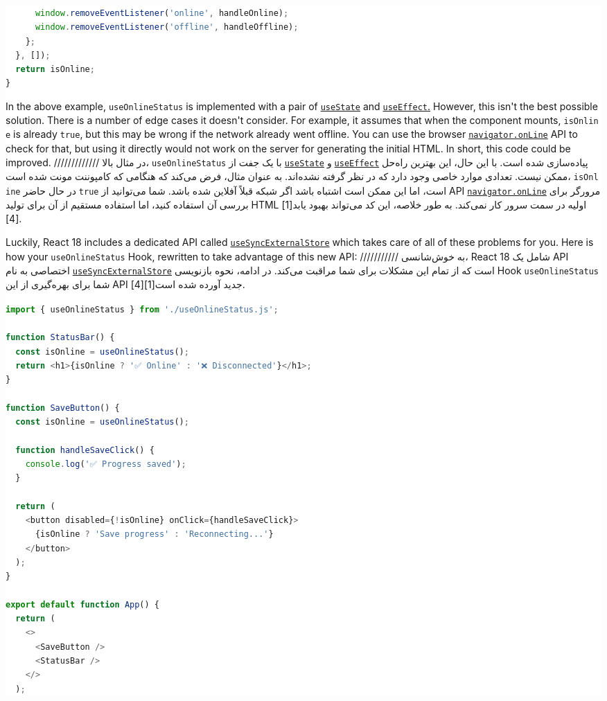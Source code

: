 ```js useOnlineStatus.js active
      window.removeEventListener('online', handleOnline);
      window.removeEventListener('offline', handleOffline);
    };
  }, []);
  return isOnline;
}
```

</Sandpack>

In the above example, `useOnlineStatus` is implemented with a pair of [`useState`](/reference/react/useState) and [`useEffect`.](/reference/react/useEffect) However, this isn't the best possible solution. There is a number of edge cases it doesn't consider. For example, it assumes that when the component mounts, `isOnline` is already `true`, but this may be wrong if the network already went offline. You can use the browser [`navigator.onLine`](https://developer.mozilla.org/en-US/docs/Web/API/Navigator/onLine) API to check for that, but using it directly would not work on the server for generating the initial HTML. In short, this code could be improved.
/////////////
در مثال بالا، `useOnlineStatus` با یک جفت از [`useState`](/reference/react/useState) و [`useEffect`](/reference/react/useEffect) پیاده‌سازی شده است. با این حال، این بهترین راه‌حل ممکن نیست. تعدادی موارد خاصی وجود دارد که در نظر گرفته نشده‌اند. به عنوان مثال، فرض می‌کند که هنگامی که کامپوننت مونت شده است، `isOnline` در حال حاضر `true` است، اما این ممکن است اشتباه باشد اگر شبکه قبلاً آفلاین شده باشد. شما می‌توانید از API [`navigator.onLine`](https://developer.mozilla.org/en-US/docs/Web/API/Navigator/onLine) مرورگر برای بررسی آن استفاده کنید، اما استفاده مستقیم از آن برای تولید HTML اولیه در سمت سرور کار نمی‌کند. به طور خلاصه، این کد می‌تواند بهبود یابد[1][4].

Luckily, React 18 includes a dedicated API called [`useSyncExternalStore`](/reference/react/useSyncExternalStore) which takes care of all of these problems for you. Here is how your `useOnlineStatus` Hook, rewritten to take advantage of this new API:
///////////
به خوش‌شانسی، React 18 شامل یک API اختصاصی به نام [`useSyncExternalStore`](/reference/react/useSyncExternalStore) است که از تمام این مشکلات برای شما مراقبت می‌کند. در ادامه، نحوه بازنویسی Hook `useOnlineStatus` شما برای بهره‌گیری از این API جدید آورده شده است[1][4].

<Sandpack>

```js
import { useOnlineStatus } from './useOnlineStatus.js';

function StatusBar() {
  const isOnline = useOnlineStatus();
  return <h1>{isOnline ? '✅ Online' : '❌ Disconnected'}</h1>;
}

function SaveButton() {
  const isOnline = useOnlineStatus();

  function handleSaveClick() {
    console.log('✅ Progress saved');
  }

  return (
    <button disabled={!isOnline} onClick={handleSaveClick}>
      {isOnline ? 'Save progress' : 'Reconnecting...'}
    </button>
  );
}

export default function App() {
  return (
    <>
      <SaveButton />
      <StatusBar />
    </>
  );
```
